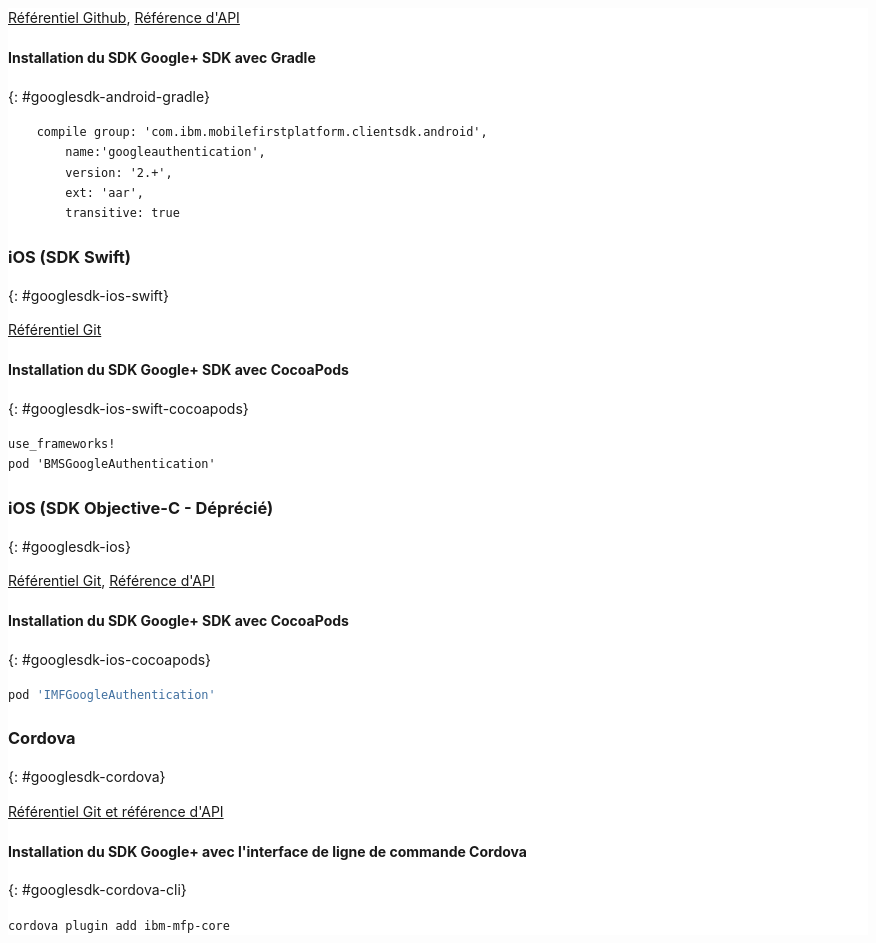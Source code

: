 [Référentiel Github](https://github.com/ibm-bluemix-mobile-services/bms-clientsdk-android-security-googleauthentication),
[Référence d'API](https://console.{DomainName}/docs/api/content/api/mobilefirst/android/google-api-doc/index.html)

#### Installation du SDK Google+ SDK avec Gradle
{: #googlesdk-android-gradle}

```Gradle
    compile group: 'com.ibm.mobilefirstplatform.clientsdk.android',    
    	name:'googleauthentication',
    	version: '2.+',
    	ext: 'aar',
    	transitive: true
```

### iOS (SDK Swift)
{: #googlesdk-ios-swift}

[Référentiel Git](https://github.com/ibm-bluemix-mobile-services/bms-clientsdk-swift-security-googleauthentication)

#### Installation du SDK Google+ SDK avec CocoaPods
{: #googlesdk-ios-swift-cocoapods}

```
use_frameworks!
pod 'BMSGoogleAuthentication'
```

### iOS (SDK Objective-C - Déprécié)
{: #googlesdk-ios}

[Référentiel Git](https://hub.jazz.net/git/bluemixmobilesdk/imf-ios-sdk.git),
[Référence d'API](https://console.{DomainName}/docs/api/content/api/mobilefirst/ios/IMFGoogleAuthentication_api-doc/html/index.html)

#### Installation du SDK Google+ SDK avec CocoaPods
{: #googlesdk-ios-cocoapods}

```Bash
pod 'IMFGoogleAuthentication'
```

### Cordova
{: #googlesdk-cordova}

[Référentiel Git et référence d'API](https://github.com/ibm-bluemix-mobile-services/bms-clientsdk-cordova-plugin-core)

#### Installation du SDK Google+ avec l'interface de ligne de commande Cordova
{: #googlesdk-cordova-cli}

```Bash
cordova plugin add ibm-mfp-core
```
